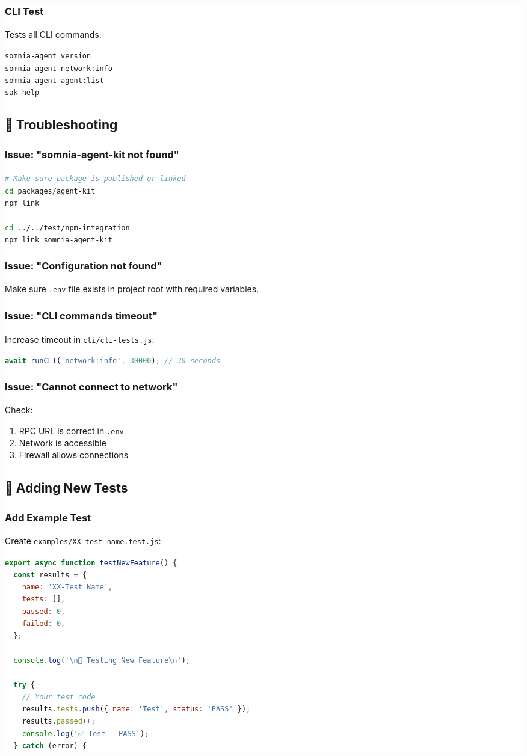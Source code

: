 ### CLI Test

Tests all CLI commands:
```bash
somnia-agent version
somnia-agent network:info
somnia-agent agent:list
sak help
```

## 🐛 Troubleshooting

### Issue: "somnia-agent-kit not found"

```bash
# Make sure package is published or linked
cd packages/agent-kit
npm link

cd ../../test/npm-integration
npm link somnia-agent-kit
```

### Issue: "Configuration not found"

Make sure `.env` file exists in project root with required variables.

### Issue: "CLI commands timeout"

Increase timeout in `cli/cli-tests.js`:

```javascript
await runCLI('network:info', 30000); // 30 seconds
```

### Issue: "Cannot connect to network"

Check:
1. RPC URL is correct in `.env`
2. Network is accessible
3. Firewall allows connections

## 📝 Adding New Tests

### Add Example Test

Create `examples/XX-test-name.test.js`:

```javascript
export async function testNewFeature() {
  const results = {
    name: 'XX-Test Name',
    tests: [],
    passed: 0,
    failed: 0,
  };

  console.log('\n🧪 Testing New Feature\n');

  try {
    // Your test code
    results.tests.push({ name: 'Test', status: 'PASS' });
    results.passed++;
    console.log('✅ Test - PASS');
  } catch (error) {
```